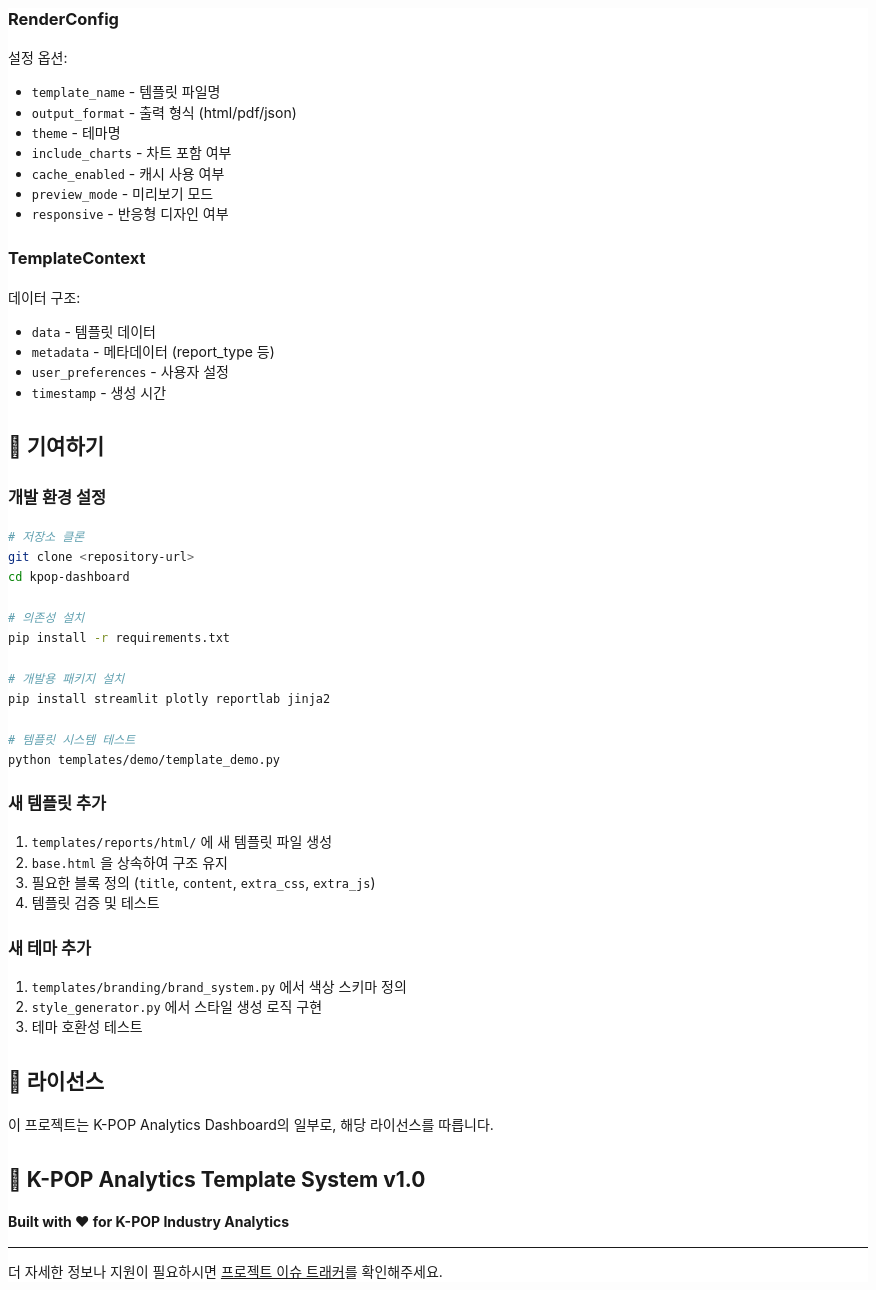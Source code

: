 ### RenderConfig

설정 옵션:
- `template_name` - 템플릿 파일명
- `output_format` - 출력 형식 (html/pdf/json)
- `theme` - 테마명
- `include_charts` - 차트 포함 여부
- `cache_enabled` - 캐시 사용 여부
- `preview_mode` - 미리보기 모드
- `responsive` - 반응형 디자인 여부

### TemplateContext

데이터 구조:
- `data` - 템플릿 데이터
- `metadata` - 메타데이터 (report_type 등)
- `user_preferences` - 사용자 설정
- `timestamp` - 생성 시간

## 🤝 기여하기

### 개발 환경 설정

```bash
# 저장소 클론
git clone <repository-url>
cd kpop-dashboard

# 의존성 설치
pip install -r requirements.txt

# 개발용 패키지 설치
pip install streamlit plotly reportlab jinja2

# 템플릿 시스템 테스트
python templates/demo/template_demo.py
```

### 새 템플릿 추가

1. `templates/reports/html/` 에 새 템플릿 파일 생성
2. `base.html` 을 상속하여 구조 유지
3. 필요한 블록 정의 (`title`, `content`, `extra_css`, `extra_js`)
4. 템플릿 검증 및 테스트

### 새 테마 추가

1. `templates/branding/brand_system.py` 에서 색상 스키마 정의
2. `style_generator.py` 에서 스타일 생성 로직 구현
3. 테마 호환성 테스트

## 📄 라이선스

이 프로젝트는 K-POP Analytics Dashboard의 일부로, 해당 라이선스를 따릅니다.

## 🎵 K-POP Analytics Template System v1.0

**Built with ❤️ for K-POP Industry Analytics**

---

더 자세한 정보나 지원이 필요하시면 [프로젝트 이슈 트래커](../../issues)를 확인해주세요.